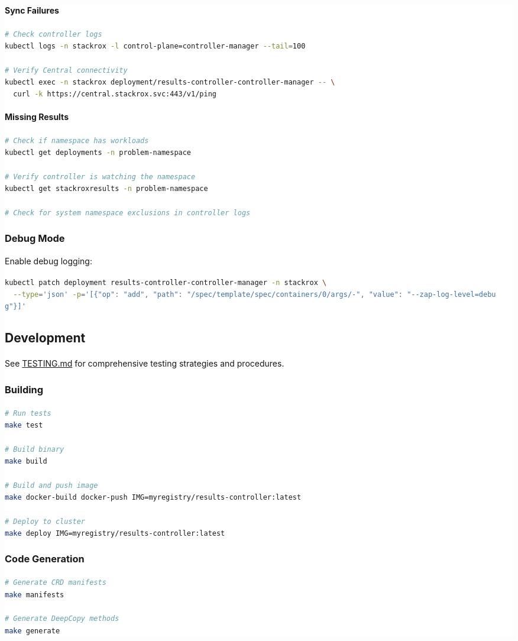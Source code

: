 #### Sync Failures
```bash
# Check controller logs
kubectl logs -n stackrox -l control-plane=controller-manager --tail=100

# Verify Central connectivity
kubectl exec -n stackrox deployment/results-controller-controller-manager -- \
  curl -k https://central.stackrox.svc:443/v1/ping
```

#### Missing Results
```bash
# Check if namespace has workloads
kubectl get deployments -n problem-namespace

# Verify controller is watching the namespace
kubectl get stackroxresults -n problem-namespace

# Check for system namespace exclusions in controller logs
```

### Debug Mode

Enable debug logging:
```bash
kubectl patch deployment results-controller-controller-manager -n stackrox \
  --type='json' -p='[{"op": "add", "path": "/spec/template/spec/containers/0/args/-", "value": "--zap-log-level=debug"}]'
```

## Development

See [TESTING.md](TESTING.md) for comprehensive testing strategies and procedures.

### Building

```bash
# Run tests
make test

# Build binary
make build

# Build and push image
make docker-build docker-push IMG=myregistry/results-controller:latest

# Deploy to cluster
make deploy IMG=myregistry/results-controller:latest
```

### Code Generation

```bash
# Generate CRD manifests
make manifests

# Generate DeepCopy methods
make generate
```
